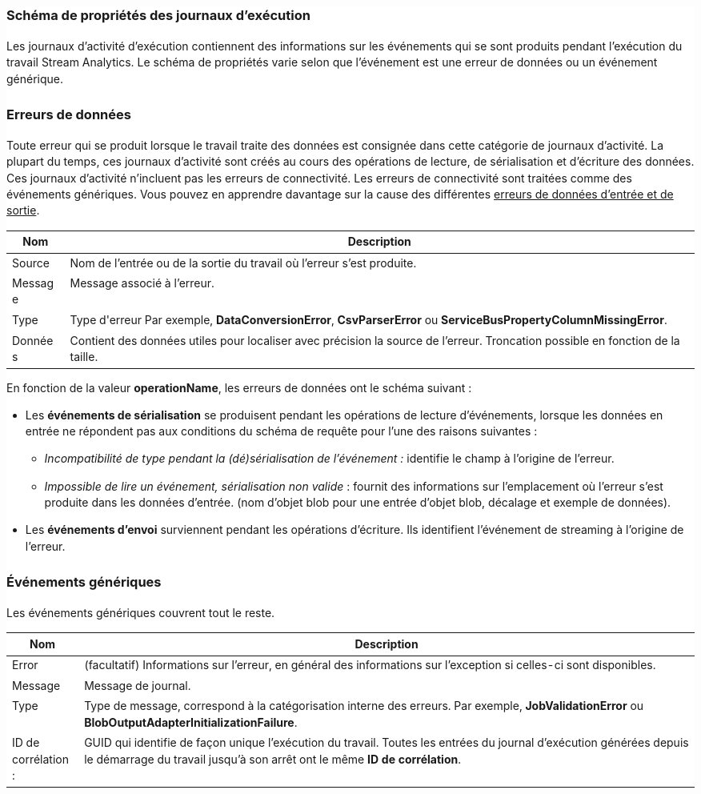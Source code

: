 ### <a name="execution-log-properties-schema"></a>Schéma de propriétés des journaux d’exécution

Les journaux d’activité d’exécution contiennent des informations sur les événements qui se sont produits pendant l’exécution du travail Stream Analytics. Le schéma de propriétés varie selon que l’événement est une erreur de données ou un événement générique.

### <a name="data-errors"></a>Erreurs de données

Toute erreur qui se produit lorsque le travail traite des données est consignée dans cette catégorie de journaux d’activité. La plupart du temps, ces journaux d’activité sont créés au cours des opérations de lecture, de sérialisation et d’écriture des données. Ces journaux d’activité n’incluent pas les erreurs de connectivité. Les erreurs de connectivité sont traitées comme des événements génériques. Vous pouvez en apprendre davantage sur la cause des différentes [erreurs de données d’entrée et de sortie](https://docs.microsoft.com/azure/stream-analytics/data-errors).

Nom | Description
------- | -------
Source | Nom de l’entrée ou de la sortie du travail où l’erreur s’est produite.
Message | Message associé à l’erreur.
Type | Type d'erreur Par exemple, **DataConversionError**, **CsvParserError** ou **ServiceBusPropertyColumnMissingError**.
Données | Contient des données utiles pour localiser avec précision la source de l’erreur. Troncation possible en fonction de la taille.

En fonction de la valeur **operationName**, les erreurs de données ont le schéma suivant :

* Les **événements de sérialisation** se produisent pendant les opérations de lecture d’événements, lorsque les données en entrée ne répondent pas aux conditions du schéma de requête pour l’une des raisons suivantes :

   * *Incompatibilité de type pendant la (dé)sérialisation de l’événement :* identifie le champ à l’origine de l’erreur.

   * *Impossible de lire un événement, sérialisation non valide* : fournit des informations sur l’emplacement où l’erreur s’est produite dans les données d’entrée. (nom d’objet blob pour une entrée d’objet blob, décalage et exemple de données).

* Les **événements d’envoi** surviennent pendant les opérations d’écriture. Ils identifient l’événement de streaming à l’origine de l’erreur.

### <a name="generic-events"></a>Événements génériques

Les événements génériques couvrent tout le reste.

Nom | Description
-------- | --------
Error | (facultatif) Informations sur l’erreur, en général des informations sur l’exception si celles-ci sont disponibles.
Message| Message de journal.
Type | Type de message, correspond à la catégorisation interne des erreurs. Par exemple, **JobValidationError** ou **BlobOutputAdapterInitializationFailure**.
ID de corrélation : | GUID qui identifie de façon unique l’exécution du travail. Toutes les entrées du journal d’exécution générées depuis le démarrage du travail jusqu’à son arrêt ont le même **ID de corrélation**.
